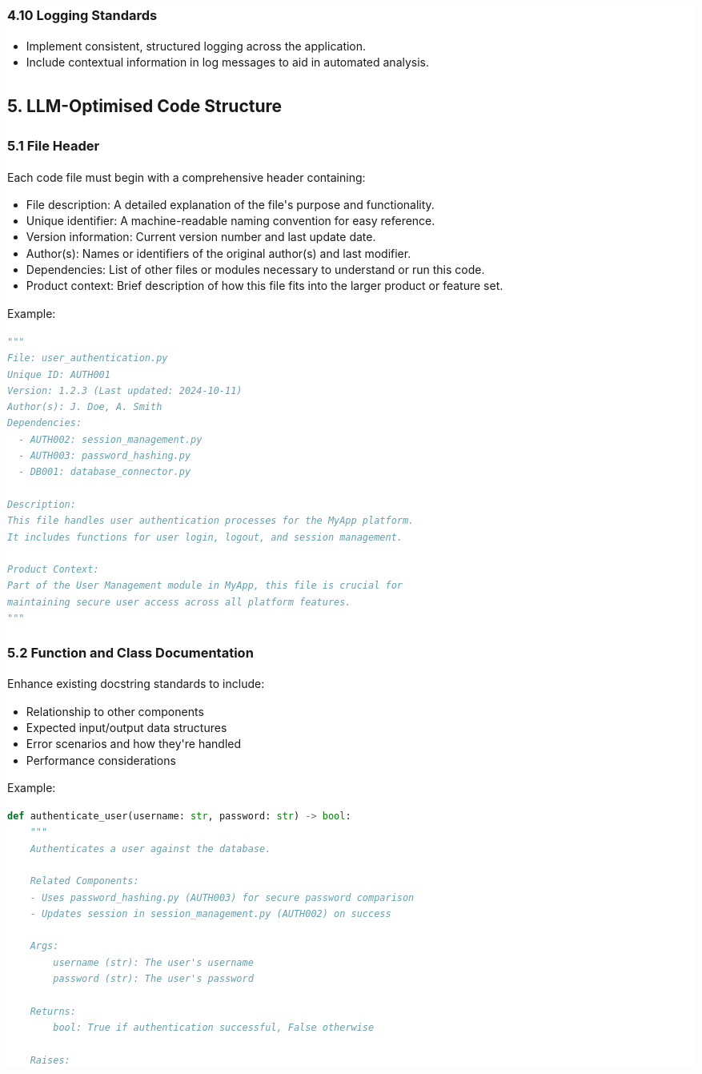 ### 4.10 Logging Standards
- Implement consistent, structured logging across the application.
- Include contextual information in log messages to aid in automated analysis.

## 5. LLM-Optimised Code Structure

### 5.1 File Header
Each code file must begin with a comprehensive header containing:

- File description: A detailed explanation of the file's purpose and functionality.
- Unique identifier: A machine-readable naming convention for easy reference.
- Version information: Current version number and last update date.
- Author(s): Names or identifiers of the original author(s) and last modifier.
- Dependencies: List of other files or modules necessary to understand or run this code.
- Product context: Brief description of how this file fits into the larger product or feature set.

Example:
```python
"""
File: user_authentication.py
Unique ID: AUTH001
Version: 1.2.3 (Last updated: 2024-10-11)
Author(s): J. Doe, A. Smith
Dependencies: 
  - AUTH002: session_management.py
  - AUTH003: password_hashing.py
  - DB001: database_connector.py

Description:
This file handles user authentication processes for the MyApp platform. 
It includes functions for user login, logout, and session management.

Product Context:
Part of the User Management module in MyApp, this file is crucial for 
maintaining secure user access across all platform features.
"""
```

### 5.2 Function and Class Documentation
Enhance existing docstring standards to include:

- Relationship to other components
- Expected input/output data structures
- Error scenarios and how they're handled
- Performance considerations

Example:
```python
def authenticate_user(username: str, password: str) -> bool:
    """
    Authenticates a user against the database.

    Related Components:
    - Uses password_hashing.py (AUTH003) for secure password comparison
    - Updates session in session_management.py (AUTH002) on success

    Args:
        username (str): The user's username
        password (str): The user's password

    Returns:
        bool: True if authentication successful, False otherwise

    Raises:
```